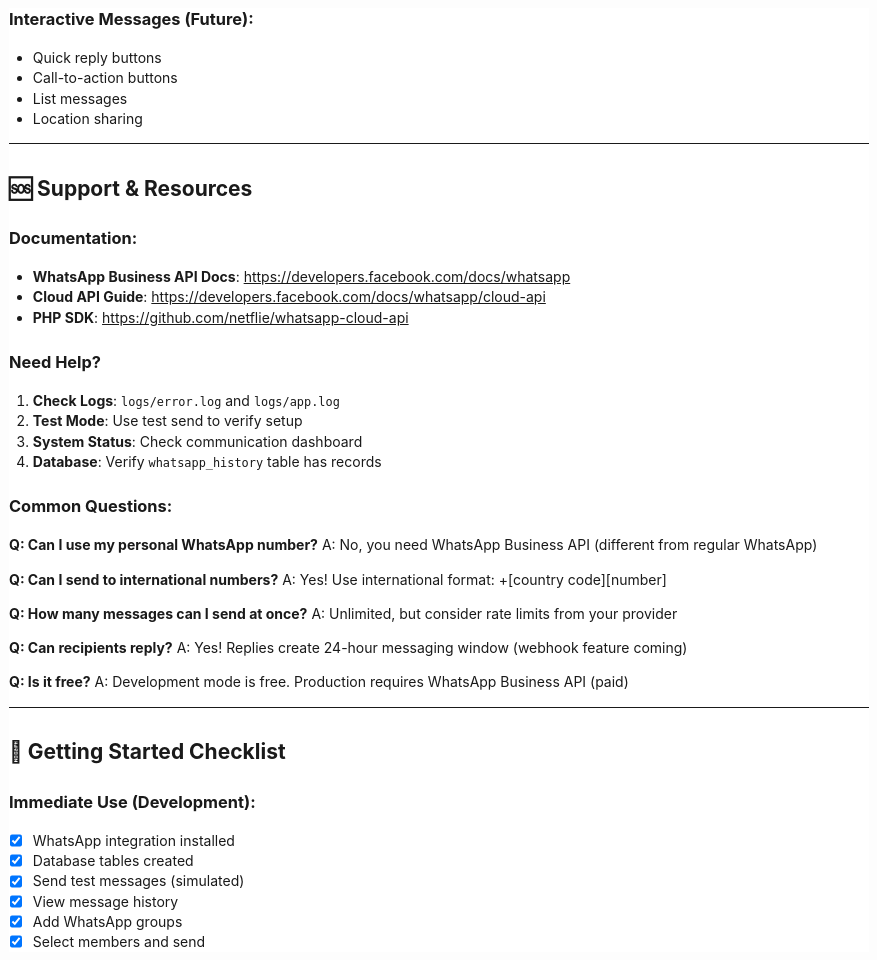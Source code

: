 ### Interactive Messages (Future):

- Quick reply buttons
- Call-to-action buttons
- List messages
- Location sharing

---

## 🆘 Support & Resources

### Documentation:

- **WhatsApp Business API Docs**: https://developers.facebook.com/docs/whatsapp
- **Cloud API Guide**: https://developers.facebook.com/docs/whatsapp/cloud-api
- **PHP SDK**: https://github.com/netflie/whatsapp-cloud-api

### Need Help?

1. **Check Logs**: `logs/error.log` and `logs/app.log`
2. **Test Mode**: Use test send to verify setup
3. **System Status**: Check communication dashboard
4. **Database**: Verify `whatsapp_history` table has records

### Common Questions:

**Q: Can I use my personal WhatsApp number?**
A: No, you need WhatsApp Business API (different from regular WhatsApp)

**Q: Can I send to international numbers?**
A: Yes! Use international format: +[country code][number]

**Q: How many messages can I send at once?**
A: Unlimited, but consider rate limits from your provider

**Q: Can recipients reply?**
A: Yes! Replies create 24-hour messaging window (webhook feature coming)

**Q: Is it free?**
A: Development mode is free. Production requires WhatsApp Business API (paid)

---

## 🚦 Getting Started Checklist

### Immediate Use (Development):

- [x] WhatsApp integration installed
- [x] Database tables created
- [x] Send test messages (simulated)
- [x] View message history
- [x] Add WhatsApp groups
- [x] Select members and send
